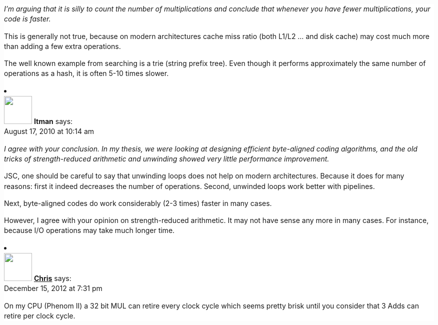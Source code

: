 <div class="comment-content">
<p><i>I&rsquo;m arguing that it is silly to count the number of multiplications and conclude that whenever you have fewer multiplications, your code is faster. </i></p>
<p>This is generally not true, because on modern architectures cache miss ratio (both L1/L2 &#8230; and disk cache) may cost much more than adding a few extra operations.</p>
<p>The well known example from searching is a trie (string prefix tree). Even though it performs approximately the same number of operations as a hash, it is often 5-10 times slower.</p>
</div>
</li>
<li id="comment-53758" class="comment odd alt thread-odd thread-alt depth-1">
<div class="comment-author vcard">
<img alt src="https://secure.gravatar.com/avatar/cdbd04afdb5401d1cbbd390416f3c1e3?s=56&#038;d=mm&#038;r=g" srcset="https://secure.gravatar.com/avatar/cdbd04afdb5401d1cbbd390416f3c1e3?s=112&#038;d=mm&#038;r=g 2x" class="avatar avatar-56 photo" height="56" width="56" loading="lazy" decoding="async" /> <b class="fn">Itman</b> <span class="says">says:</span> </div>
<div class="comment-metadata"><time datetime="2010-08-17T10:14:40+00:00">August 17, 2010 at 10:14 am</time></a> </div>
<div class="comment-content">
<p><i>I agree with your conclusion. In my thesis, we were looking at designing efficient byte-aligned coding algorithms, and the old tricks of strength-reduced arithmetic and unwinding showed very little performance improvement.</i></p>
<p>JSC, one should be careful to say that unwinding loops does not help on modern architectures. Because it does for many reasons: first it indeed decreases the number of operations. Second, unwinded loops work better with pipelines.</p>
<p>Next, byte-aligned codes do work considerably (2-3 times) faster in many cases.</p>
<p>However, I agree with your opinion on strength-reduced arithmetic. It may not have sense any more in many cases. For instance, because I/O operations may take much longer time.</p>
</div>
</li>
<li id="comment-62181" class="comment even thread-even depth-1">
<div class="comment-author vcard">
<img alt src="https://secure.gravatar.com/avatar/130b55e1d8296fe66fffc9aa25098719?s=56&#038;d=mm&#038;r=g" srcset="https://secure.gravatar.com/avatar/130b55e1d8296fe66fffc9aa25098719?s=112&#038;d=mm&#038;r=g 2x" class="avatar avatar-56 photo" height="56" width="56" loading="lazy" decoding="async" /> <b class="fn"><a href="http://www.whatsacreel.net76.net/" class="url" rel="ugc external nofollow">Chris</a></b> <span class="says">says:</span> </div>
<div class="comment-metadata"><time datetime="2012-12-15T19:31:12+00:00">December 15, 2012 at 7:31 pm</time></a> </div>
<div class="comment-content">
<p>On my CPU (Phenom II) a 32 bit MUL can retire every clock cycle which seems pretty brisk until you consider that 3 Adds can retire per clock cycle.</p>
</div>
</li>
</ol>
